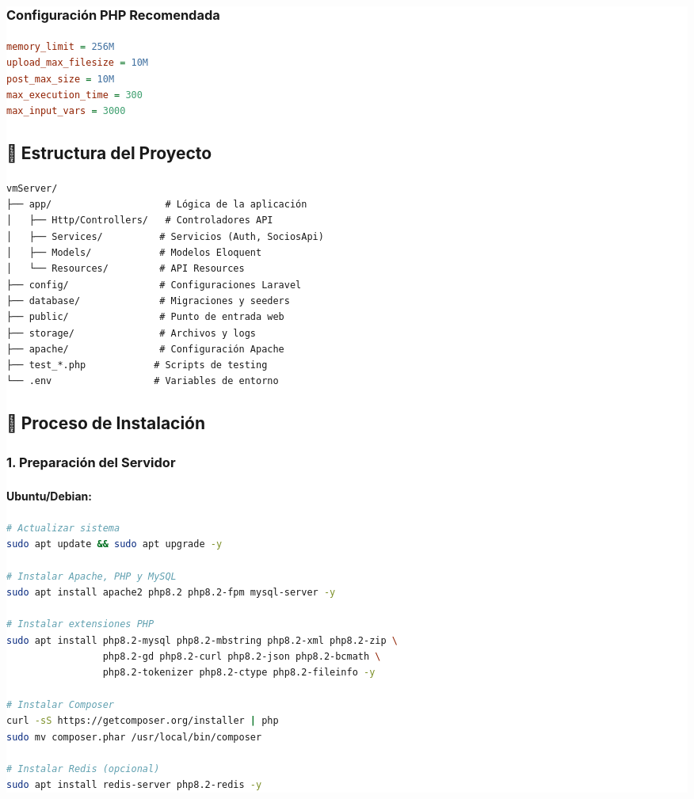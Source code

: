 ### **Configuración PHP Recomendada**
```ini
memory_limit = 256M
upload_max_filesize = 10M
post_max_size = 10M
max_execution_time = 300
max_input_vars = 3000
```

## 📁 Estructura del Proyecto

```
vmServer/
├── app/                    # Lógica de la aplicación
│   ├── Http/Controllers/   # Controladores API
│   ├── Services/          # Servicios (Auth, SociosApi)
│   ├── Models/            # Modelos Eloquent
│   └── Resources/         # API Resources
├── config/                # Configuraciones Laravel
├── database/              # Migraciones y seeders
├── public/                # Punto de entrada web
├── storage/               # Archivos y logs
├── apache/                # Configuración Apache
├── test_*.php            # Scripts de testing
└── .env                  # Variables de entorno
```

## 🔧 Proceso de Instalación

### **1. Preparación del Servidor**

#### **Ubuntu/Debian:**
```bash
# Actualizar sistema
sudo apt update && sudo apt upgrade -y

# Instalar Apache, PHP y MySQL
sudo apt install apache2 php8.2 php8.2-fpm mysql-server -y

# Instalar extensiones PHP
sudo apt install php8.2-mysql php8.2-mbstring php8.2-xml php8.2-zip \
                 php8.2-gd php8.2-curl php8.2-json php8.2-bcmath \
                 php8.2-tokenizer php8.2-ctype php8.2-fileinfo -y

# Instalar Composer
curl -sS https://getcomposer.org/installer | php
sudo mv composer.phar /usr/local/bin/composer

# Instalar Redis (opcional)
sudo apt install redis-server php8.2-redis -y
```
